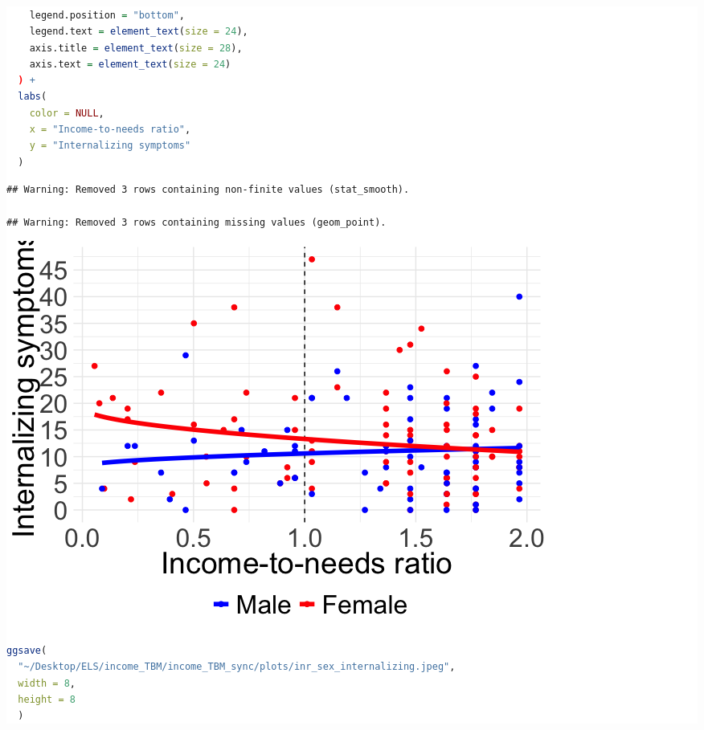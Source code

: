 ``` r
    legend.position = "bottom",
    legend.text = element_text(size = 24),
    axis.title = element_text(size = 28),
    axis.text = element_text(size = 24)
  ) +
  labs(
    color = NULL,
    x = "Income-to-needs ratio",
    y = "Internalizing symptoms"
  )
```

    ## Warning: Removed 3 rows containing non-finite values (stat_smooth).

    ## Warning: Removed 3 rows containing missing values (geom_point).

![](inr_t1_symptoms_files/figure-markdown_github/unnamed-chunk-8-1.png)

``` r
ggsave(
  "~/Desktop/ELS/income_TBM/income_TBM_sync/plots/inr_sex_internalizing.jpeg",
  width = 8,
  height = 8
  )
```
